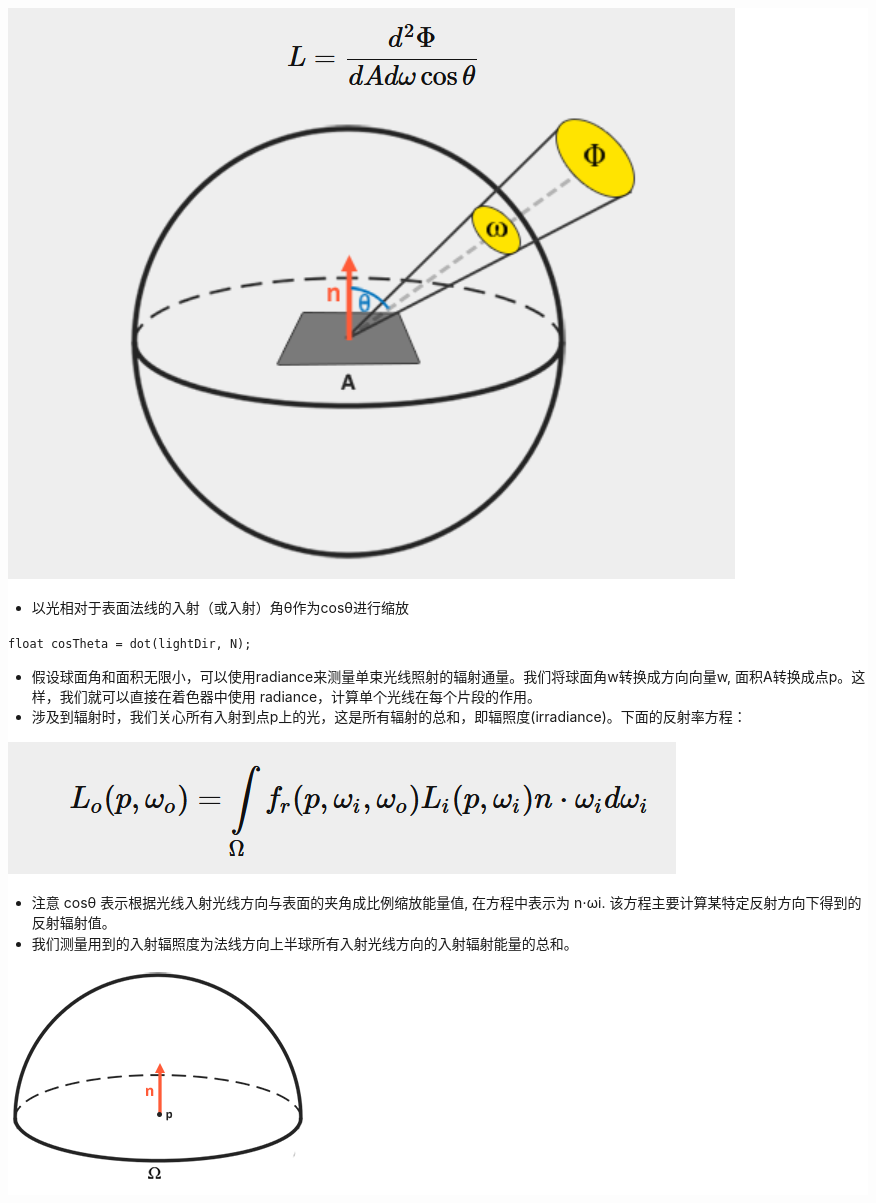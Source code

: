![](Media/radiance_equation.png)

* 以光相对于表面法线的入射（或入射）角θ作为cosθ进行缩放

```
float cosTheta = dot(lightDir, N);  
```

* 假设球面角和面积无限小，可以使用radiance来测量单束光线照射的辐射通量。我们将球面角w转换成方向向量w, 面积A转换成点p。这样，我们就可以直接在着色器中使用 radiance，计算单个光线在每个片段的作用。
* 涉及到辐射时，我们关心所有入射到点p上的光，这是所有辐射的总和，即辐照度(irradiance)。下面的反射率方程：

![](Media/reflectance_equation2.png)

* 注意 cosθ 表示根据光线入射光线方向与表面的夹角成比例缩放能量值, 在方程中表示为 n⋅ωi. 该方程主要计算某特定反射方向下得到的反射辐射值。
* 我们测量用到的入射辐照度为法线方向上半球所有入射光线方向的入射辐射能量的总和。

![](Media/hemisphere.png)
